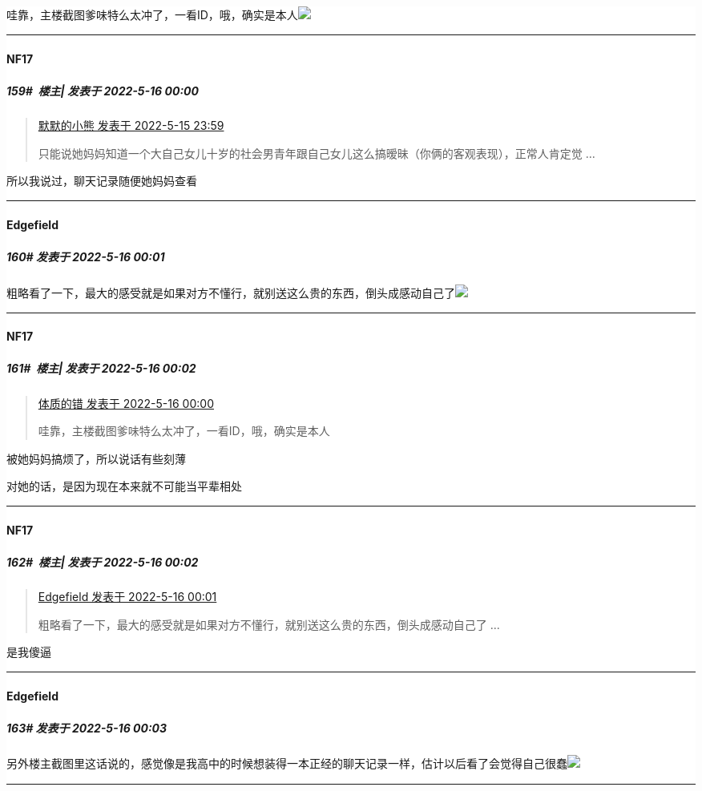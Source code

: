 哇靠，主楼截图爹味特么太冲了，一看ID，哦，确实是本人<img src="https://static.saraba1st.com/image/smiley/face2017/067.png" referrerpolicy="no-referrer">

*****

####  NF17  
##### 159#         楼主| 发表于 2022-5-16 00:00

<blockquote><a href="httphttps://bbs.saraba1st.com/2b/forum.php?mod=redirect&amp;goto=findpost&amp;pid=55857945&amp;ptid=2069740" target="_blank">默默的小熊 发表于 2022-5-15 23:59</a>

只能说她妈妈知道一个大自己女儿十岁的社会男青年跟自己女儿这么搞暧昧（你俩的客观表现），正常人肯定觉 ...</blockquote>
所以我说过，聊天记录随便她妈妈查看

*****

####  Edgefield  
##### 160#       发表于 2022-5-16 00:01

粗略看了一下，最大的感受就是如果对方不懂行，就别送这么贵的东西，倒头成感动自己了<img src="https://static.saraba1st.com/image/smiley/face2017/016.png" referrerpolicy="no-referrer">

*****

####  NF17  
##### 161#         楼主| 发表于 2022-5-16 00:02

<blockquote><a href="httphttps://bbs.saraba1st.com/2b/forum.php?mod=redirect&amp;goto=findpost&amp;pid=55857952&amp;ptid=2069740" target="_blank">体质的错 发表于 2022-5-16 00:00</a>

哇靠，主楼截图爹味特么太冲了，一看ID，哦，确实是本人</blockquote>
被她妈妈搞烦了，所以说话有些刻薄

对她的话，是因为现在本来就不可能当平辈相处

*****

####  NF17  
##### 162#         楼主| 发表于 2022-5-16 00:02

<blockquote><a href="httphttps://bbs.saraba1st.com/2b/forum.php?mod=redirect&amp;goto=findpost&amp;pid=55857968&amp;ptid=2069740" target="_blank">Edgefield 发表于 2022-5-16 00:01</a>

粗略看了一下，最大的感受就是如果对方不懂行，就别送这么贵的东西，倒头成感动自己了 ...</blockquote>
是我傻逼



*****

####  Edgefield  
##### 163#       发表于 2022-5-16 00:03

另外楼主截图里这话说的，感觉像是我高中的时候想装得一本正经的聊天记录一样，估计以后看了会觉得自己很蠢<img src="https://static.saraba1st.com/image/smiley/face2017/068.png" referrerpolicy="no-referrer">

*****
